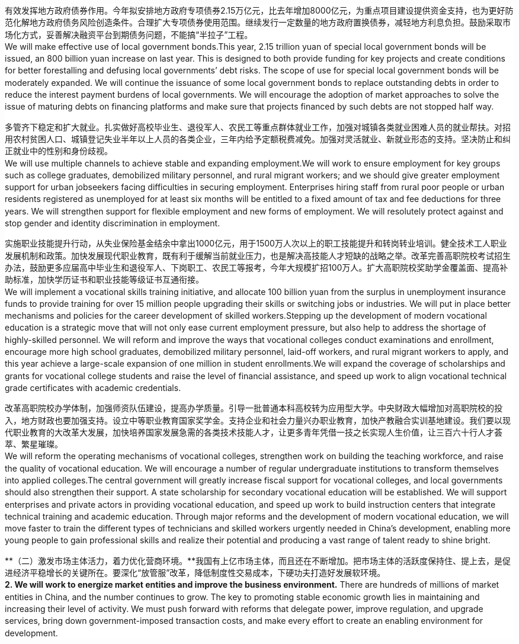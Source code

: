 有效发挥地方政府债券作用。今年拟安排地方政府专项债券2.15万亿元，比去年增加8000亿元，为重点项目建设提供资金支持，也为更好防范化解地方政府债务风险创造条件。合理扩大专项债券使用范围。继续发行一定数量的地方政府置换债券，减轻地方利息负担。鼓励采取市场化方式，妥善解决融资平台到期债务问题，不能搞“半拉子”工程。<br/>We will make effective use of local government bonds.This year, 2.15 trillion yuan of special local government bonds will be issued, an 800 billion yuan increase on last year. This is designed to both provide funding for key projects and create conditions for better forestalling and defusing local governments’ debt risks. The scope of use for special local government bonds will be moderately expanded. We will continue the issuance of some local government bonds to replace outstanding debts in order to reduce the interest payment burdens of local governments. We will encourage the adoption of market approaches to solve the issue of maturing debts on financing platforms and make sure that projects financed by such debts are not stopped half way.

多管齐下稳定和扩大就业。扎实做好高校毕业生、退役军人、农民工等重点群体就业工作，加强对城镇各类就业困难人员的就业帮扶。对招用农村贫困人口、城镇登记失业半年以上人员的各类企业，三年内给予定额税费减免。加强对灵活就业、新就业形态的支持。坚决防止和纠正就业中的性别和身份歧视。<br/>We will use multiple channels to achieve stable and expanding employment.We will work to ensure employment for key groups such as college graduates, demobilized military personnel, and rural migrant workers; and we should give greater employment support for urban jobseekers facing difficulties in securing employment. Enterprises hiring staff from rural poor people or urban residents registered as unemployed for at least six months will be entitled to a fixed amount of tax and fee deductions for three years. We will strengthen support for flexible employment and new forms of employment. We will resolutely protect against and stop gender and identity discrimination in employment.
 
实施职业技能提升行动，从失业保险基金结余中拿出1000亿元，用于1500万人次以上的职工技能提升和转岗转业培训。健全技术工人职业发展机制和政策。加快发展现代职业教育，既有利于缓解当前就业压力，也是解决高技能人才短缺的战略之举。改革完善高职院校考试招生办法，鼓励更多应届高中毕业生和退役军人、下岗职工、农民工等报考，今年大规模扩招100万人。扩大高职院校奖助学金覆盖面、提高补助标准，加快学历证书和职业技能等级证书互通衔接。<br/>We will implement a vocational skills training initiative, and allocate 100 billion yuan from the surplus in unemployment insurance funds to provide training for over 15 million people upgrading their skills or switching jobs or industries. We will put in place better mechanisms and policies for the career development of skilled workers.Stepping up the development of modern vocational education is a strategic move that will not only ease current employment pressure, but also help to address the shortage of highly-skilled personnel. We will reform and improve the ways that vocational colleges conduct examinations and enrollment, encourage more high school graduates, demobilized military personnel, laid-off workers, and rural migrant workers to apply, and this year achieve a large-scale expansion of one million in student enrollments.We will expand the coverage of scholarships and grants for vocational college students and raise the level of financial assistance, and speed up work to align vocational technical grade certificates with academic credentials.
 
改革高职院校办学体制，加强师资队伍建设，提高办学质量。引导一批普通本科高校转为应用型大学。中央财政大幅增加对高职院校的投入，地方财政也要加强支持。设立中等职业教育国家奖学金。支持企业和社会力量兴办职业教育，加快产教融合实训基地建设。我们要以现代职业教育的大改革大发展，加快培养国家发展急需的各类技术技能人才，让更多青年凭借一技之长实现人生价值，让三百六十行人才荟萃、繁星璀璨。<br/>We will reform the operating mechanisms of vocational colleges, strengthen work on building the teaching workforce, and raise the quality of vocational education. We will encourage a number of regular undergraduate institutions to transform themselves into applied colleges.The central government will greatly increase fiscal support for vocational colleges, and local governments should also strengthen their support. A state scholarship for secondary vocational education will be established. We will support enterprises and private actors in providing vocational education, and speed up work to build instruction centers that integrate technical training and academic education. Through major reforms and the development of modern vocational education, we will move faster to train the different types of technicians and skilled workers urgently needed in China’s development, enabling more young people to gain professional skills and realize their potential and producing a vast range of talent ready to shine bright.

**（二）激发市场主体活力，着力优化营商环境。**我国有上亿市场主体，而且还在不断增加。把市场主体的活跃度保持住、提上去，是促进经济平稳增长的关键所在。要深化“放管服”改革，降低制度性交易成本，下硬功夫打造好发展软环境。<br/>**2. We will work to energize market entities and improve the business environment.** There are hundreds of millions of market entities in China, and the number continues to grow. The key to promoting stable economic growth lies in maintaining and increasing their level of activity. We must push forward with reforms that delegate power, improve regulation, and upgrade services, bring down government-imposed transaction costs, and make every effort to create an enabling environment for development.
